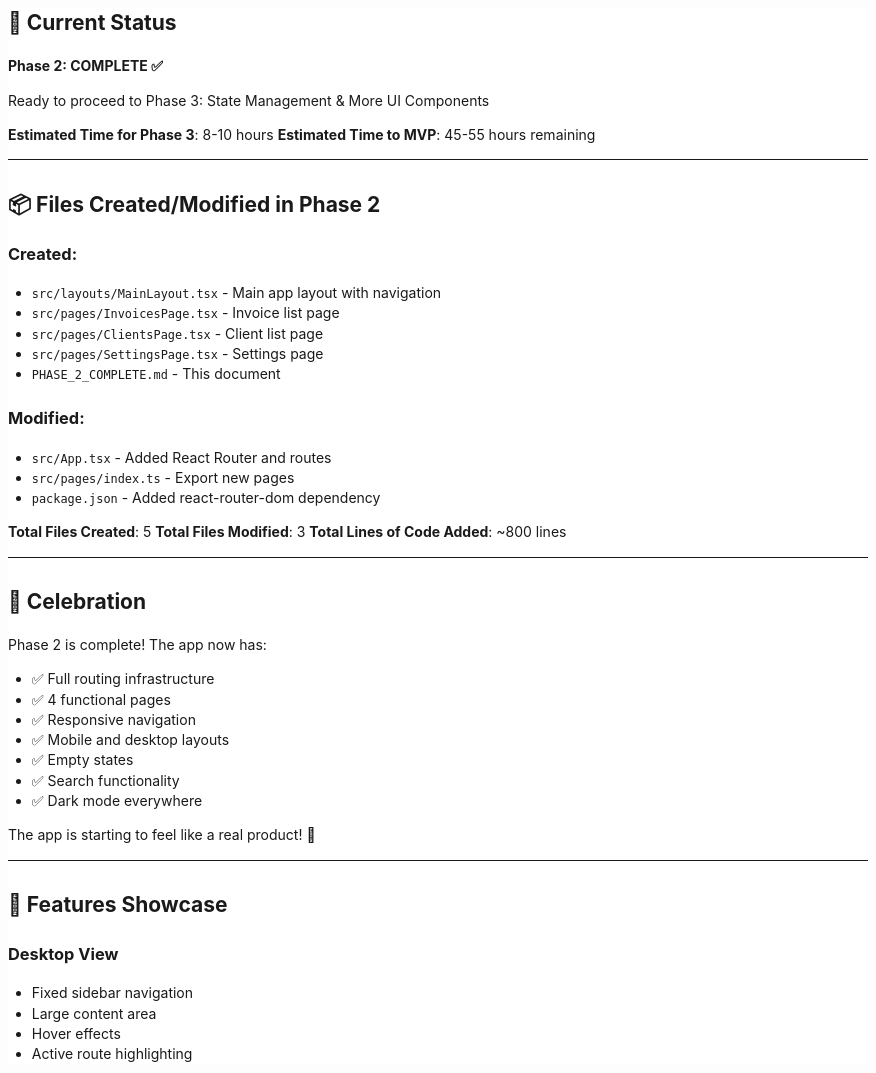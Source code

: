 ## 🎯 Current Status

**Phase 2: COMPLETE ✅**

Ready to proceed to Phase 3: State Management & More UI Components

**Estimated Time for Phase 3**: 8-10 hours
**Estimated Time to MVP**: 45-55 hours remaining

---

## 📦 Files Created/Modified in Phase 2

### Created:
- `src/layouts/MainLayout.tsx` - Main app layout with navigation
- `src/pages/InvoicesPage.tsx` - Invoice list page
- `src/pages/ClientsPage.tsx` - Client list page
- `src/pages/SettingsPage.tsx` - Settings page
- `PHASE_2_COMPLETE.md` - This document

### Modified:
- `src/App.tsx` - Added React Router and routes
- `src/pages/index.ts` - Export new pages
- `package.json` - Added react-router-dom dependency

**Total Files Created**: 5
**Total Files Modified**: 3
**Total Lines of Code Added**: ~800 lines

---

## 🎊 Celebration

Phase 2 is complete! The app now has:
- ✅ Full routing infrastructure
- ✅ 4 functional pages
- ✅ Responsive navigation
- ✅ Mobile and desktop layouts
- ✅ Empty states
- ✅ Search functionality
- ✅ Dark mode everywhere

The app is starting to feel like a real product! 🚀

---

## 📸 Features Showcase

### Desktop View
- Fixed sidebar navigation
- Large content area
- Hover effects
- Active route highlighting

